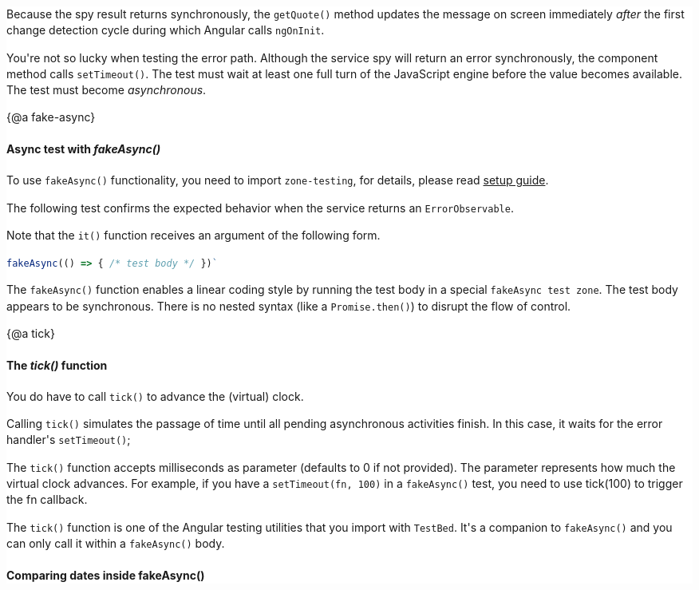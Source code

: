 Because the spy result returns synchronously, the `getQuote()` method updates
the message on screen immediately _after_
the first change detection cycle during which Angular calls `ngOnInit`.

You're not so lucky when testing the error path.
Although the service spy will return an error synchronously,
the component method calls `setTimeout()`.
The test must wait at least one full turn of the JavaScript engine before the
value becomes available. The test must become _asynchronous_.

{@a fake-async}

#### Async test with _fakeAsync()_

To use `fakeAsync()` functionality, you need to import `zone-testing`, for details, please read [setup guide](guide/setup#appendix-test-using-fakeasyncasync).

The following test confirms the expected behavior when the service returns an `ErrorObservable`.

<code-example
  path="testing/src/app/twain/twain.component.spec.ts"
  region="error-test">
</code-example>

Note that the `it()` function receives an argument of the following form.

```javascript
fakeAsync(() => { /* test body */ })`
```

The `fakeAsync()` function enables a linear coding style by running the test body in a special `fakeAsync test zone`.
The test body appears to be synchronous.
There is no nested syntax (like a `Promise.then()`) to disrupt the flow of control.

{@a tick}

#### The _tick()_ function

You do have to call `tick()` to advance the (virtual) clock.

Calling `tick()` simulates the passage of time until all pending asynchronous activities finish.
In this case, it waits for the error handler's `setTimeout()`;

The `tick()` function accepts milliseconds as parameter (defaults to 0 if not provided). The parameter represents how much the virtual clock advances. For example, if you have a `setTimeout(fn, 100)` in a `fakeAsync()` test, you need to use tick(100) to trigger the fn callback.

<code-example
  path="testing/src/app/demo/async-helper.spec.ts"
  region="fake-async-test-tick">
</code-example>

The `tick()` function is one of the Angular testing utilities that you import with `TestBed`.
It's a companion to `fakeAsync()` and you can only call it within a `fakeAsync()` body.

#### Comparing dates inside fakeAsync()

